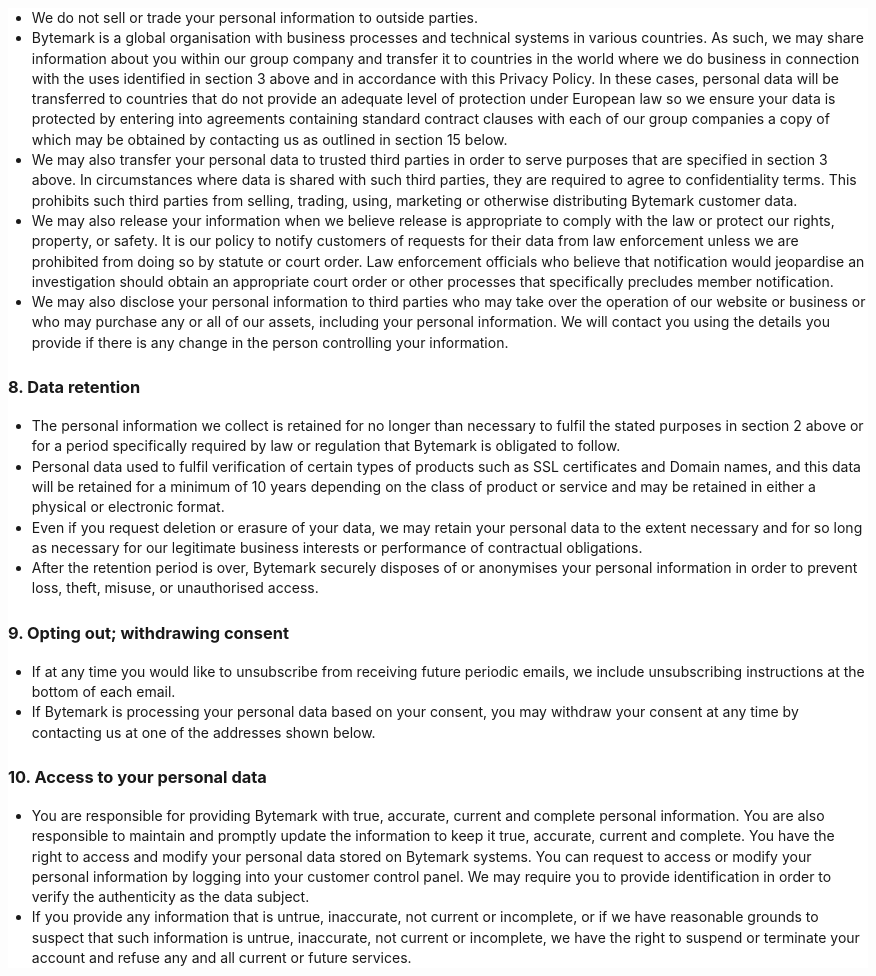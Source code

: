 * We do not sell or trade your personal information to outside parties.
* Bytemark is a global organisation with business processes and technical systems in various countries. As such, we may share information about you within our group company and transfer it to countries in the world where we do business in connection with the uses identified in section 3 above and in accordance with this Privacy Policy. In these cases, personal data will be transferred to countries that do not provide an adequate level of protection under European law so we ensure your data is protected by entering into agreements containing standard contract clauses with each of our group companies a copy of which may be obtained by contacting us as outlined in section 15 below.
* We may also transfer your personal data to trusted third parties in order to serve purposes that are specified in section 3 above. In circumstances where data is shared with such third parties, they are required to agree to confidentiality terms. This prohibits such third parties from selling, trading, using, marketing or otherwise distributing Bytemark customer data.
* We may also release your information when we believe release is appropriate to comply with the law or protect our rights, property, or safety. It is our policy to notify customers of requests for their data from law enforcement unless we are prohibited from doing so by statute or court order. Law enforcement officials who believe that notification would jeopardise an investigation should obtain an appropriate court order or other processes that specifically precludes member notification.
* We may also disclose your personal information to third parties who may take over the operation of our website or business or who may purchase any or all of our assets, including your personal information. We will contact you using the details you provide if there is any change in the person controlling your information.

### 8\. Data retention

* The personal information we collect is retained for no longer than necessary to fulfil the stated purposes in section 2 above or for a period specifically required by law or regulation that Bytemark is obligated to follow.
* Personal data used to fulfil verification of certain types of products such as SSL certificates and Domain names, and this data will be retained for a minimum of 10 years depending on the class of product or service and may be retained in either a physical or electronic format.
* Even if you request deletion or erasure of your data, we may retain your personal data to the extent necessary and for so long as necessary for our legitimate business interests or performance of contractual obligations.
* After the retention period is over, Bytemark securely disposes of or anonymises your personal information in order to prevent loss, theft, misuse, or unauthorised access.

### 9\. Opting out; withdrawing consent

* If at any time you would like to unsubscribe from receiving future periodic emails, we include unsubscribing instructions at the bottom of each email.
* If Bytemark is processing your personal data based on your consent, you may withdraw your consent at any time by contacting us at one of the addresses shown below.

### 10\. Access to your personal data

* You are responsible for providing Bytemark with true, accurate, current and complete personal information. You are also responsible to maintain and promptly update the information to keep it true, accurate, current and complete. You have the right to access and modify your personal data stored on Bytemark systems. You can request to access or modify your personal information by logging into your customer control panel. We may require you to provide identification in order to verify the authenticity as the data subject.
* If you provide any information that is untrue, inaccurate, not current or incomplete, or if we have reasonable grounds to suspect that such information is untrue, inaccurate, not current or incomplete, we have the right to suspend or terminate your account and refuse any and all current or future services.
